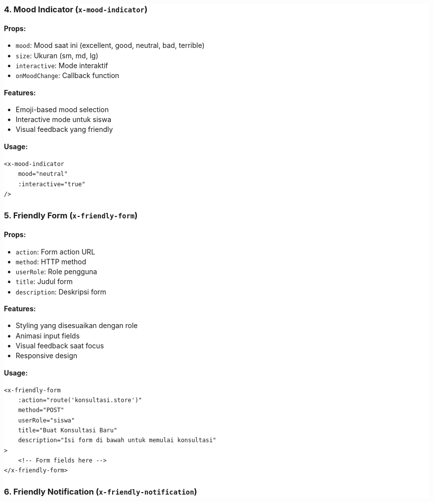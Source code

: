 ### 4. Mood Indicator (`x-mood-indicator`)

**Props:**

-   `mood`: Mood saat ini (excellent, good, neutral, bad, terrible)
-   `size`: Ukuran (sm, md, lg)
-   `interactive`: Mode interaktif
-   `onMoodChange`: Callback function

**Features:**

-   Emoji-based mood selection
-   Interactive mode untuk siswa
-   Visual feedback yang friendly

**Usage:**

```blade
<x-mood-indicator
    mood="neutral"
    :interactive="true"
/>
```

### 5. Friendly Form (`x-friendly-form`)

**Props:**

-   `action`: Form action URL
-   `method`: HTTP method
-   `userRole`: Role pengguna
-   `title`: Judul form
-   `description`: Deskripsi form

**Features:**

-   Styling yang disesuaikan dengan role
-   Animasi input fields
-   Visual feedback saat focus
-   Responsive design

**Usage:**

```blade
<x-friendly-form
    :action="route('konsultasi.store')"
    method="POST"
    userRole="siswa"
    title="Buat Konsultasi Baru"
    description="Isi form di bawah untuk memulai konsultasi"
>
    <!-- Form fields here -->
</x-friendly-form>
```

### 6. Friendly Notification (`x-friendly-notification`)
